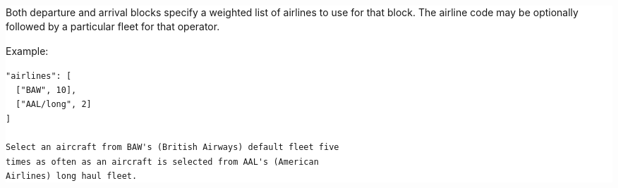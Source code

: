 Both departure and arrival blocks specify a weighted list of airlines
to use for that block.  The airline code may be optionally followed by
a particular fleet for that operator.

Example:
```
"airlines": [
  ["BAW", 10],
  ["AAL/long", 2]
]

Select an aircraft from BAW's (British Airways) default fleet five
times as often as an aircraft is selected from AAL's (American
Airlines) long haul fleet.